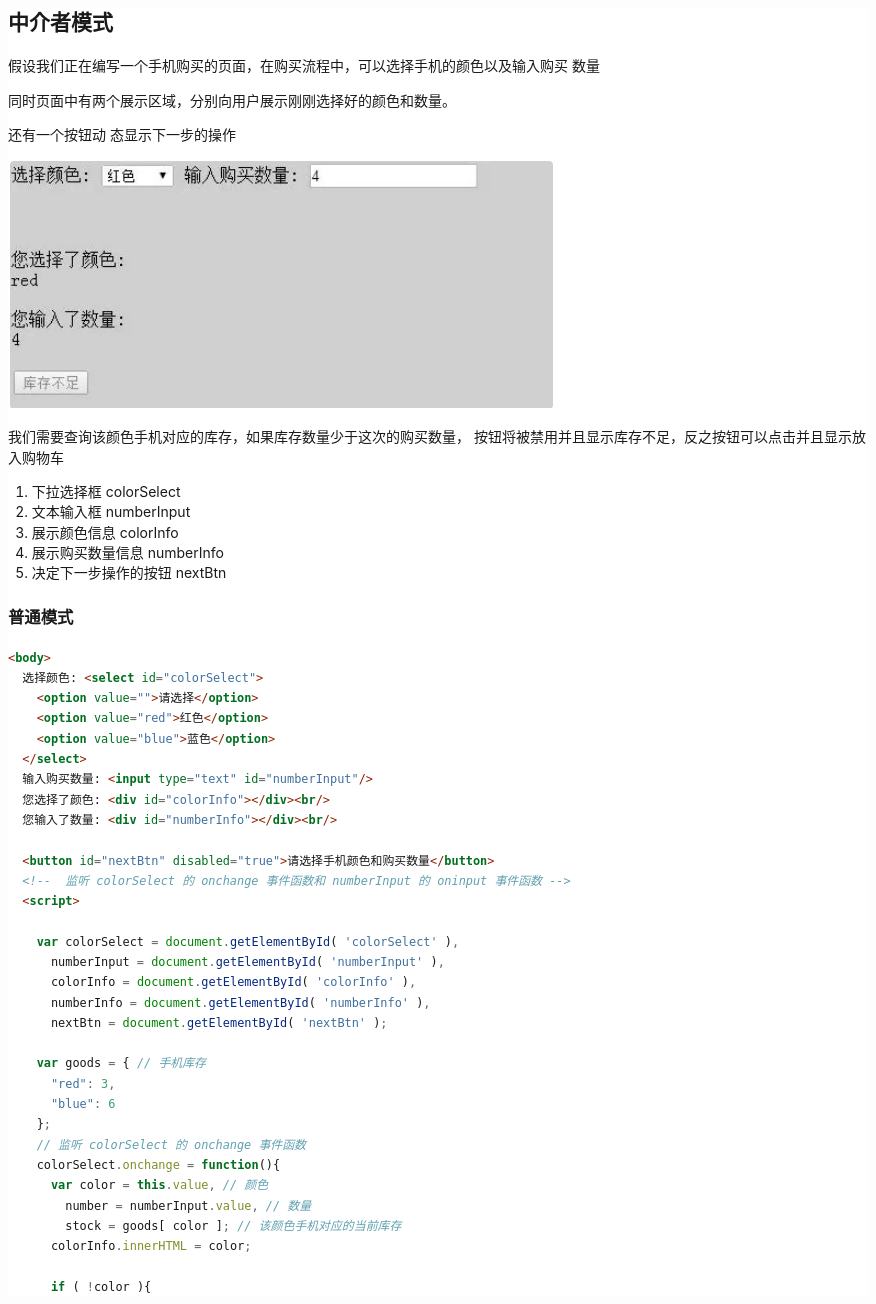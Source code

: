 ## 中介者模式

假设我们正在编写一个手机购买的页面，在购买流程中，可以选择手机的颜色以及输入购买 数量

同时页面中有两个展示区域，分别向用户展示刚刚选择好的颜色和数量。

还有一个按钮动 态显示下一步的操作

<img src="../assets/images/programming-skills/hao.png" alt="中介者模式" />

我们需要查询该颜色手机对应的库存，如果库存数量少于这次的购买数量， 按钮将被禁用并且显示库存不足，反之按钮可以点击并且显示放入购物车

1. 下拉选择框 colorSelect
2. 文本输入框 numberInput
3. 展示颜色信息 colorInfo
4. 展示购买数量信息 numberInfo
5. 决定下一步操作的按钮 nextBtn

### 普通模式
```html
<body> 
  选择颜色: <select id="colorSelect"> 
    <option value="">请选择</option> 
    <option value="red">红色</option> 
    <option value="blue">蓝色</option> 
  </select> 
  输入购买数量: <input type="text" id="numberInput"/> 
  您选择了颜色: <div id="colorInfo"></div><br/> 
  您输入了数量: <div id="numberInfo"></div><br/> 

  <button id="nextBtn" disabled="true">请选择手机颜色和购买数量</button> 
  <!--  监听 colorSelect 的 onchange 事件函数和 numberInput 的 oninput 事件函数 -->
  <script> 

    var colorSelect = document.getElementById( 'colorSelect' ), 
      numberInput = document.getElementById( 'numberInput' ), 
      colorInfo = document.getElementById( 'colorInfo' ), 
      numberInfo = document.getElementById( 'numberInfo' ), 
      nextBtn = document.getElementById( 'nextBtn' );

    var goods = { // 手机库存
      "red": 3, 
      "blue": 6 
    }; 
    // 监听 colorSelect 的 onchange 事件函数
    colorSelect.onchange = function(){
      var color = this.value, // 颜色
        number = numberInput.value, // 数量
        stock = goods[ color ]; // 该颜色手机对应的当前库存
      colorInfo.innerHTML = color;

      if ( !color ){ 
```